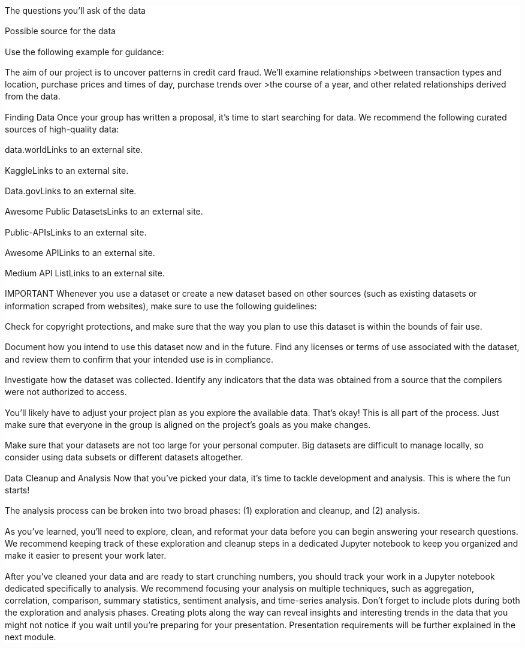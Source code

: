 The questions you’ll ask of the data

Possible source for the data

Use the following example for guidance:

The aim of our project is to uncover patterns in credit card fraud. We’ll examine relationships >between transaction types and location, purchase prices and times of day, purchase trends over >the course of a year, and other related relationships derived from the data.

Finding Data
Once your group has written a proposal, it’s time to start searching for data. We recommend the following curated sources of high-quality data:

data.worldLinks to an external site.

KaggleLinks to an external site.

Data.govLinks to an external site.

Awesome Public DatasetsLinks to an external site.

Public-APIsLinks to an external site.

Awesome APILinks to an external site.

Medium API ListLinks to an external site.

IMPORTANT
Whenever you use a dataset or create a new dataset based on other sources (such as existing datasets or information scraped from websites), make sure to use the following guidelines:

Check for copyright protections, and make sure that the way you plan to use this dataset is within the bounds of fair use.

Document how you intend to use this dataset now and in the future. Find any licenses or terms of use associated with the dataset, and review them to confirm that your intended use is in compliance.

Investigate how the dataset was collected. Identify any indicators that the data was obtained from a source that the compilers were not authorized to access.

You’ll likely have to adjust your project plan as you explore the available data. That’s okay! This is all part of the process. Just make sure that everyone in the group is aligned on the project’s goals as you make changes.

Make sure that your datasets are not too large for your personal computer. Big datasets are difficult to manage locally, so consider using data subsets or different datasets altogether.

Data Cleanup and Analysis
Now that you’ve picked your data, it’s time to tackle development and analysis. This is where the fun starts!

The analysis process can be broken into two broad phases: (1) exploration and cleanup, and (2) analysis.

As you’ve learned, you’ll need to explore, clean, and reformat your data before you can begin answering your research questions. We recommend keeping track of these exploration and cleanup steps in a dedicated Jupyter notebook to keep you organized and make it easier to present your work later.

After you’ve cleaned your data and are ready to start crunching numbers, you should track your work in a Jupyter notebook dedicated specifically to analysis. We recommend focusing your analysis on multiple techniques, such as aggregation, correlation, comparison, summary statistics, sentiment analysis, and time-series analysis. Don’t forget to include plots during both the exploration and analysis phases. Creating plots along the way can reveal insights and interesting trends in the data that you might not notice if you wait until you’re preparing for your presentation. Presentation requirements will be further explained in the next module.
